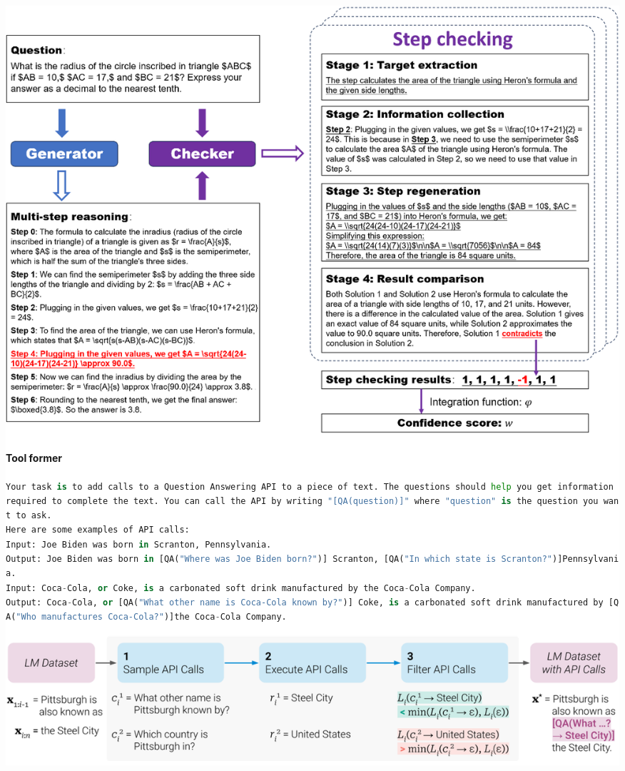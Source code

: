 ![](./images_agent/self-check.png)

#### Tool former

```python
Your task is to add calls to a Question Answering API to a piece of text. The questions should help you get information required to complete the text. You can call the API by writing "[QA(question)]" where "question" is the question you want to ask.
Here are some examples of API calls:
Input: Joe Biden was born in Scranton, Pennsylvania.
Output: Joe Biden was born in [QA("Where was Joe Biden born?")] Scranton, [QA("In which state is Scranton?")]Pennsylvania.
Input: Coca-Cola, or Coke, is a carbonated soft drink manufactured by the Coca-Cola Company.
Output: Coca-Cola, or [QA("What other name is Coca-Cola known by?")] Coke, is a carbonated soft drink manufactured by [QA("Who manufactures Coca-Cola?")]the Coca-Cola Company.
```

![](./images_agent/toolformer.png)
